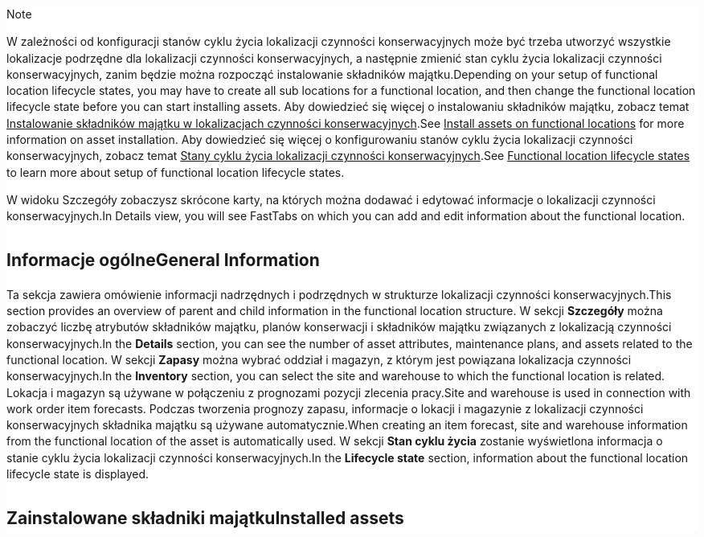>[!NOTE]
><span data-ttu-id="fbd8b-136">W zależności od konfiguracji stanów cyklu życia lokalizacji czynności konserwacyjnych może być trzeba utworzyć wszystkie lokalizacje podrzędne dla lokalizacji czynności konserwacyjnych, a następnie zmienić stan cyklu życia lokalizacji czynności konserwacyjnych, zanim będzie można rozpocząć instalowanie składników majątku.</span><span class="sxs-lookup"><span data-stu-id="fbd8b-136">Depending on your setup of functional location lifecycle states, you may have to create all sub locations for a functional location, and then change the functional location lifecycle state before you can start installing assets.</span></span> <span data-ttu-id="fbd8b-137">Aby dowiedzieć się więcej o instalowaniu składników majątku, zobacz temat [Instalowanie składników majątku w lokalizacjach czynności konserwacyjnych](../functional-locations/install-objects-on-functional-locations.md).</span><span class="sxs-lookup"><span data-stu-id="fbd8b-137">See [Install assets on functional locations](../functional-locations/install-objects-on-functional-locations.md) for more information on asset installation.</span></span> <span data-ttu-id="fbd8b-138">Aby dowiedzieć się więcej o konfigurowaniu stanów cyklu życia lokalizacji czynności konserwacyjnych, zobacz temat [Stany cyklu życia lokalizacji czynności konserwacyjnych](../setup-for-functional-locations/functional-location-stages.md).</span><span class="sxs-lookup"><span data-stu-id="fbd8b-138">See [Functional location lifecycle states](../setup-for-functional-locations/functional-location-stages.md) to learn more about setup of functional location lifecycle states.</span></span>

<span data-ttu-id="fbd8b-139">W widoku Szczegóły zobaczysz skrócone karty, na których można dodawać i edytować informacje o lokalizacji czynności konserwacyjnych.</span><span class="sxs-lookup"><span data-stu-id="fbd8b-139">In Details view, you will see FastTabs on which you can add and edit information about the functional location.</span></span>

## <a name="general-information"></a><span data-ttu-id="fbd8b-140">Informacje ogólne</span><span class="sxs-lookup"><span data-stu-id="fbd8b-140">General Information</span></span>

<span data-ttu-id="fbd8b-141">Ta sekcja zawiera omówienie informacji nadrzędnych i podrzędnych w strukturze lokalizacji czynności konserwacyjnych.</span><span class="sxs-lookup"><span data-stu-id="fbd8b-141">This section provides an overview of parent and child information in the functional location structure.</span></span> <span data-ttu-id="fbd8b-142">W sekcji **Szczegóły** można zobaczyć liczbę atrybutów składników majątku, planów konserwacji i składników majątku związanych z lokalizacją czynności konserwacyjnych.</span><span class="sxs-lookup"><span data-stu-id="fbd8b-142">In the **Details** section, you can see the number of asset attributes, maintenance plans, and assets related to the functional location.</span></span> <span data-ttu-id="fbd8b-143">W sekcji **Zapasy** można wybrać oddział i magazyn, z którym jest powiązana lokalizacja czynności konserwacyjnych.</span><span class="sxs-lookup"><span data-stu-id="fbd8b-143">In the **Inventory** section, you can select the site and warehouse to which the functional location is related.</span></span> <span data-ttu-id="fbd8b-144">Lokacja i magazyn są używane w połączeniu z prognozami pozycji zlecenia pracy.</span><span class="sxs-lookup"><span data-stu-id="fbd8b-144">Site and warehouse is used in connection with work order item forecasts.</span></span> <span data-ttu-id="fbd8b-145">Podczas tworzenia prognozy zapasu, informacje o lokacji i magazynie z lokalizacji czynności konserwacyjnych składnika majątku są używane automatycznie.</span><span class="sxs-lookup"><span data-stu-id="fbd8b-145">When creating an item forecast, site and warehouse information from the functional location of the asset is automatically used.</span></span> <span data-ttu-id="fbd8b-146">W sekcji **Stan cyklu życia** zostanie wyświetlona informacja o stanie cyklu życia lokalizacji czynności konserwacyjnych.</span><span class="sxs-lookup"><span data-stu-id="fbd8b-146">In the **Lifecycle state** section, information about the functional location lifecycle state is displayed.</span></span>

## <a name="installed-assets"></a><span data-ttu-id="fbd8b-147">Zainstalowane składniki majątku</span><span class="sxs-lookup"><span data-stu-id="fbd8b-147">Installed assets</span></span>

